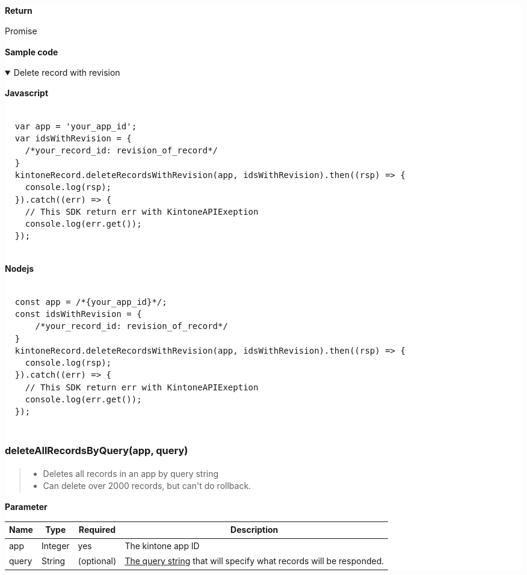 **Return**

Promise

**Sample code**

<details class="tab-container" open>
<Summary>Delete record with revision</Summary>

<strong class="tab-name">Javascript</strong>

<pre class="inline-code">

  var app = 'your_app_id';
  var idsWithRevision = {
    /*your_record_id: revision_of_record*/
  }
  kintoneRecord.deleteRecordsWithRevision(app, idsWithRevision).then((rsp) => {
    console.log(rsp);
  }).catch((err) => {
    // This SDK return err with KintoneAPIExeption
    console.log(err.get());
  });

</pre>

<strong class="tab-name">Nodejs</strong>

<pre class="inline-code">

  const app = /*{your_app_id}*/;
  const idsWithRevision = {
      /*your_record_id: revision_of_record*/
  }
  kintoneRecord.deleteRecordsWithRevision(app, idsWithRevision).then((rsp) => {
    console.log(rsp);
  }).catch((err) => {
    // This SDK return err with KintoneAPIExeption
    console.log(err.get());
  });

</pre>

</details>

### deleteAllRecordsByQuery(app, query)

>* Deletes all records in an app by query string
>* Can delete over 2000 records, but can't do rollback.

**Parameter**

| Name| Type| Required| Description |
| --- | --- | --- | --- |
| app | Integer | yes | The kintone app ID
| query | String | (optional) | [The query string](https://developer.kintone.io/hc/en-us/articles/213149287#getrecords) that will specify what records will be responded.
